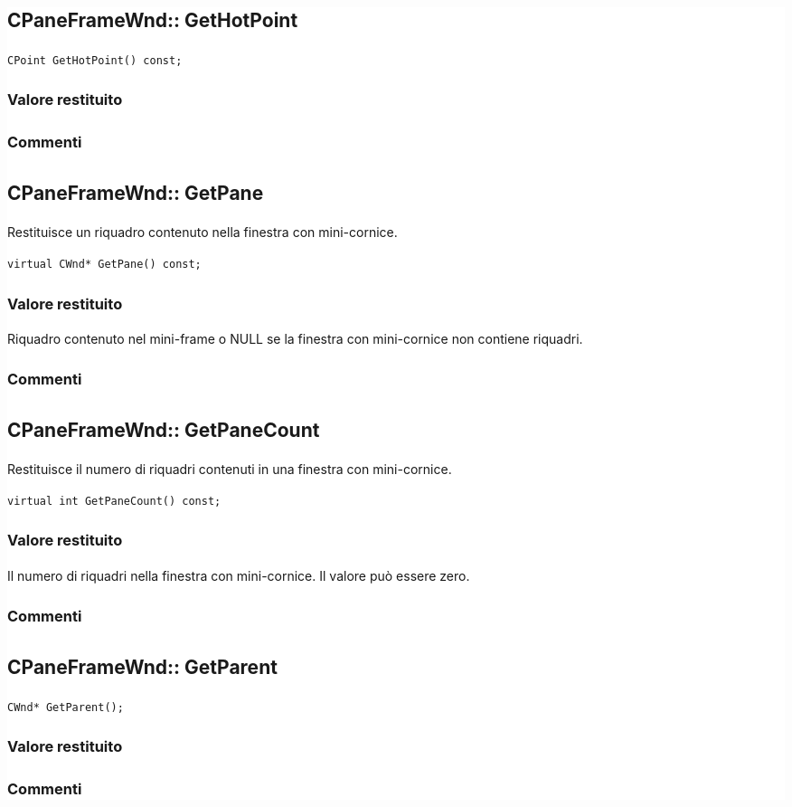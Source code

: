 ## <a name="cpaneframewndgethotpoint"></a><a name="gethotpoint"></a> CPaneFrameWnd:: GetHotPoint

```
CPoint GetHotPoint() const;
```

### <a name="return-value"></a>Valore restituito

### <a name="remarks"></a>Commenti

## <a name="cpaneframewndgetpane"></a><a name="getpane"></a> CPaneFrameWnd:: GetPane

Restituisce un riquadro contenuto nella finestra con mini-cornice.

```
virtual CWnd* GetPane() const;
```

### <a name="return-value"></a>Valore restituito

Riquadro contenuto nel mini-frame o NULL se la finestra con mini-cornice non contiene riquadri.

### <a name="remarks"></a>Commenti

## <a name="cpaneframewndgetpanecount"></a><a name="getpanecount"></a> CPaneFrameWnd:: GetPaneCount

Restituisce il numero di riquadri contenuti in una finestra con mini-cornice.

```
virtual int GetPaneCount() const;
```

### <a name="return-value"></a>Valore restituito

Il numero di riquadri nella finestra con mini-cornice. Il valore può essere zero.

### <a name="remarks"></a>Commenti

## <a name="cpaneframewndgetparent"></a><a name="getparent"></a> CPaneFrameWnd:: GetParent

```
CWnd* GetParent();
```

### <a name="return-value"></a>Valore restituito

### <a name="remarks"></a>Commenti
